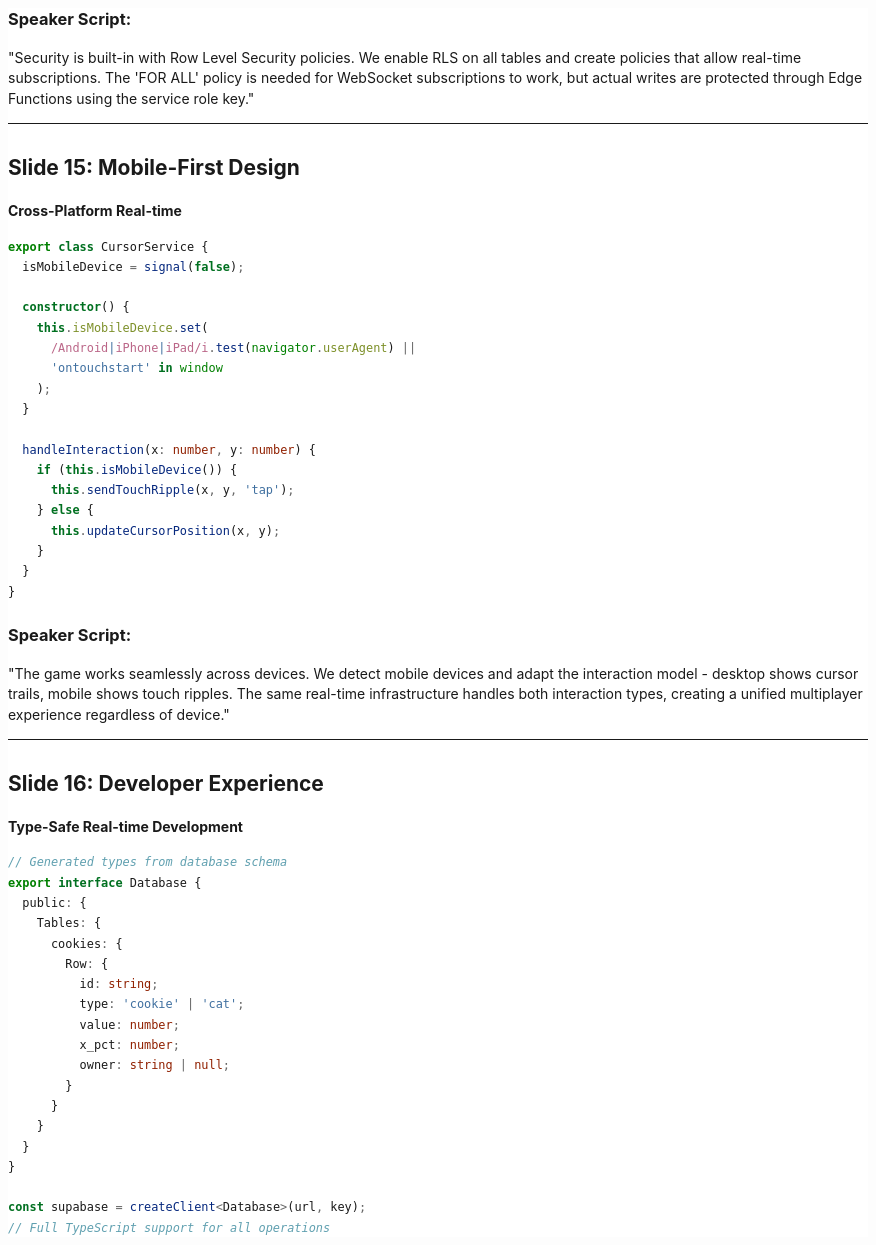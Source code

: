 ### Speaker Script:
"Security is built-in with Row Level Security policies. We enable RLS on all tables and create policies that allow real-time subscriptions. The 'FOR ALL' policy is needed for WebSocket subscriptions to work, but actual writes are protected through Edge Functions using the service role key."

---

## Slide 15: Mobile-First Design
**Cross-Platform Real-time**

```typescript
export class CursorService {
  isMobileDevice = signal(false);

  constructor() {
    this.isMobileDevice.set(
      /Android|iPhone|iPad/i.test(navigator.userAgent) ||
      'ontouchstart' in window
    );
  }

  handleInteraction(x: number, y: number) {
    if (this.isMobileDevice()) {
      this.sendTouchRipple(x, y, 'tap');
    } else {
      this.updateCursorPosition(x, y);
    }
  }
}
```

### Speaker Script:
"The game works seamlessly across devices. We detect mobile devices and adapt the interaction model - desktop shows cursor trails, mobile shows touch ripples. The same real-time infrastructure handles both interaction types, creating a unified multiplayer experience regardless of device."

---

## Slide 16: Developer Experience
**Type-Safe Real-time Development**

```typescript
// Generated types from database schema
export interface Database {
  public: {
    Tables: {
      cookies: {
        Row: {
          id: string;
          type: 'cookie' | 'cat';
          value: number;
          x_pct: number;
          owner: string | null;
        }
      }
    }
  }
}

const supabase = createClient<Database>(url, key);
// Full TypeScript support for all operations
```
